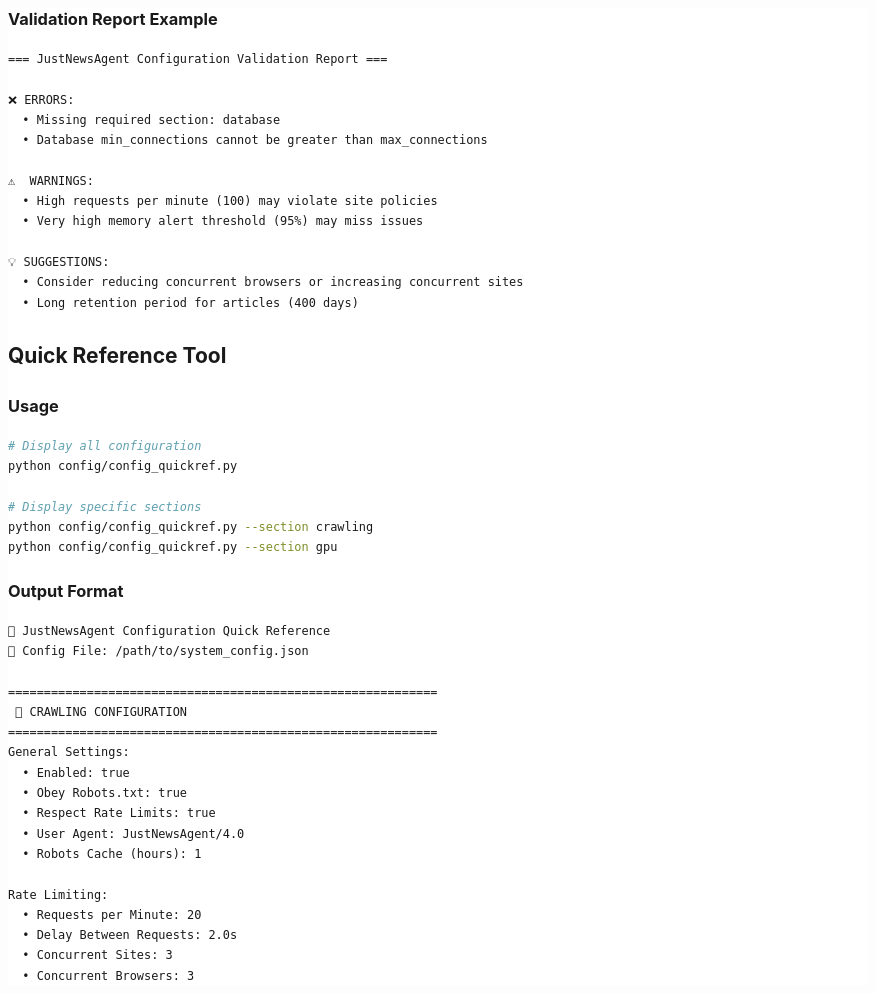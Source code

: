 ### Validation Report Example
```
=== JustNewsAgent Configuration Validation Report ===

❌ ERRORS:
  • Missing required section: database
  • Database min_connections cannot be greater than max_connections

⚠️  WARNINGS:
  • High requests per minute (100) may violate site policies
  • Very high memory alert threshold (95%) may miss issues

💡 SUGGESTIONS:
  • Consider reducing concurrent browsers or increasing concurrent sites
  • Long retention period for articles (400 days)
```

## Quick Reference Tool

### Usage

```bash
# Display all configuration
python config/config_quickref.py

# Display specific sections
python config/config_quickref.py --section crawling
python config/config_quickref.py --section gpu
```

### Output Format

```
🎯 JustNewsAgent Configuration Quick Reference
📁 Config File: /path/to/system_config.json

============================================================
 🤖 CRAWLING CONFIGURATION
============================================================
General Settings:
  • Enabled: true
  • Obey Robots.txt: true
  • Respect Rate Limits: true
  • User Agent: JustNewsAgent/4.0
  • Robots Cache (hours): 1

Rate Limiting:
  • Requests per Minute: 20
  • Delay Between Requests: 2.0s
  • Concurrent Sites: 3
  • Concurrent Browsers: 3
```
